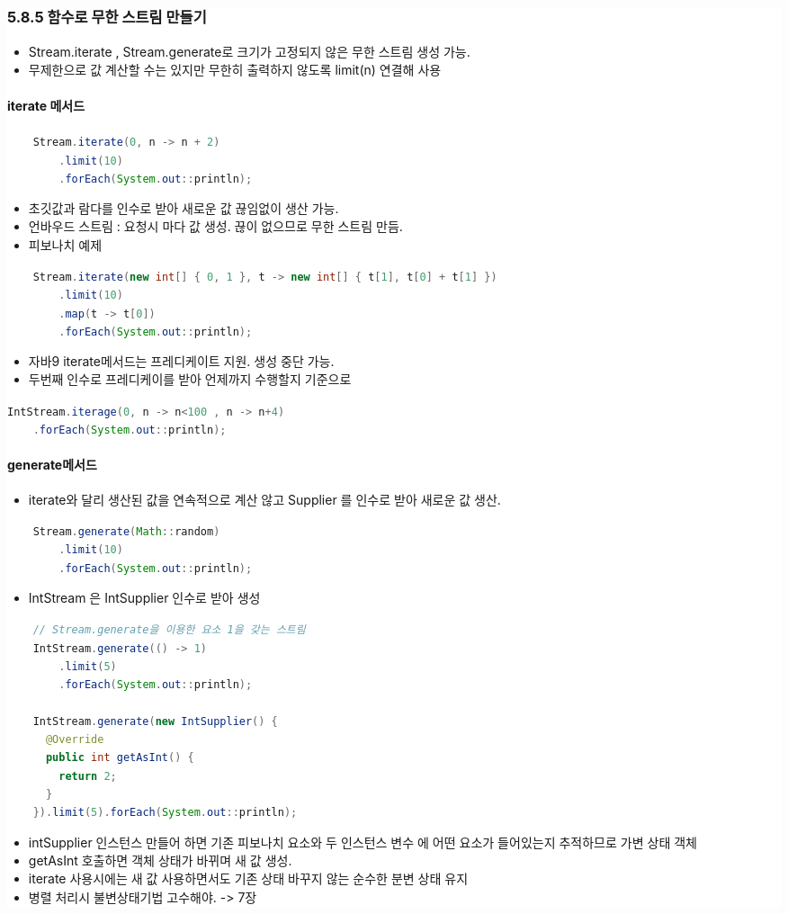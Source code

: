 ### 5.8.5 함수로 무한 스트림 만들기 

- Stream.iterate , Stream.generate로 크기가 고정되지 않은 무한 스트림 생성 가능. 
- 무제한으로 값 계산할 수는 있지만 무한히 출력하지 않도록 limit(n) 연결해 사용 

#### iterate 메서드 
```java
    Stream.iterate(0, n -> n + 2)
        .limit(10)
        .forEach(System.out::println);
```
- 초깃값과 람다를 인수로 받아 새로운 값 끊임없이 생산 가능. 
- 언바우드 스트림 : 요청시 마다 값 생성. 끊이 없으므로 무한 스트림 만듬.
- 피보나치 예제
```java
    Stream.iterate(new int[] { 0, 1 }, t -> new int[] { t[1], t[0] + t[1] })
        .limit(10)
        .map(t -> t[0])
        .forEach(System.out::println);
```

- 자바9 iterate메서드는 프레디케이트 지원. 생성 중단 가능. 
- 두번째 인수로 프레디케이를 받아 언제까지 수행할지 기준으로
```java
IntStream.iterage(0, n -> n<100 , n -> n+4)
    .forEach(System.out::println);
```

#### generate메서드 
- iterate와 달리 생산된 값을 연속적으로 계산 않고 Supplier<T> 를 인수로 받아 새로운 값 생산.
```java
    Stream.generate(Math::random)
        .limit(10)
        .forEach(System.out::println);
```
- IntStream 은 IntSupplier 인수로 받아 생성 
```java
    // Stream.generate을 이용한 요소 1을 갖는 스트림
    IntStream.generate(() -> 1)
        .limit(5)
        .forEach(System.out::println);

    IntStream.generate(new IntSupplier() {
      @Override
      public int getAsInt() {
        return 2;
      }
    }).limit(5).forEach(System.out::println);
```

- intSupplier 인스턴스 만들어 하면 기존 피보나치 요소와 두 인스턴스 변수 에 어떤 요소가 들어있는지 추적하므로 가변 상태 객체
- getAsInt 호출하면 객체 상태가 바뀌며 새 값 생성. 
- iterate 사용시에는 새 값 사용하면서도 기존 상태 바꾸지 않는 순수한 분변 상태 유지 
- 병렬 처리시 불변상태기법 고수해야. -> 7장